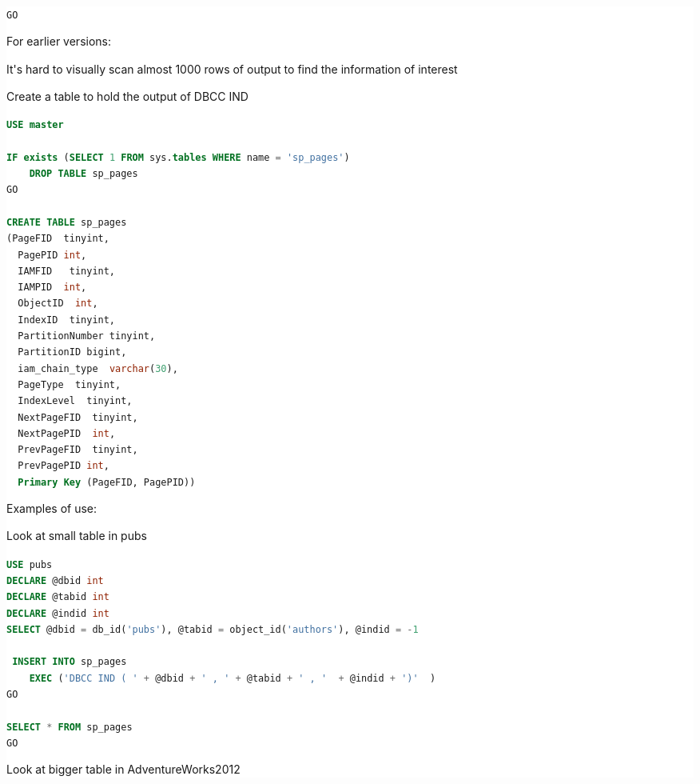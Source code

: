 ```sql
GO
```

For earlier versions:

It's hard to visually scan almost 1000 rows of output to find the information of interest

Create a table to hold the output of DBCC IND

```sql
USE master

IF exists (SELECT 1 FROM sys.tables WHERE name = 'sp_pages')
    DROP TABLE sp_pages
GO

CREATE TABLE sp_pages
(PageFID  tinyint, 
  PagePID int,   
  IAMFID   tinyint, 
  IAMPID  int, 
  ObjectID  int,
  IndexID  tinyint,
  PartitionNumber tinyint,
  PartitionID bigint,
  iam_chain_type  varchar(30),    
  PageType  tinyint, 
  IndexLevel  tinyint,
  NextPageFID  tinyint,
  NextPagePID  int,
  PrevPageFID  tinyint,
  PrevPagePID int, 
  Primary Key (PageFID, PagePID))
```

Examples of use:

Look at small table in pubs

```sql
USE pubs
DECLARE @dbid int
DECLARE @tabid int
DECLARE @indid int
SELECT @dbid = db_id('pubs'), @tabid = object_id('authors'), @indid = -1

 INSERT INTO sp_pages
    EXEC ('DBCC IND ( ' + @dbid + ' , ' + @tabid + ' , '  + @indid + ')'  )
GO

SELECT * FROM sp_pages
GO
```

Look at bigger table in AdventureWorks2012
